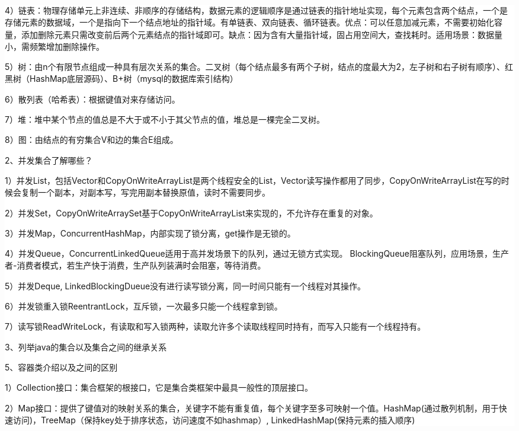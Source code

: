  

4）链表：物理存储单元上非连续、非顺序的存储结构，数据元素的逻辑顺序是通过链表的指针地址实现，每个元素包含两个结点，一个是存储元素的数据域，一个是指向下一个结点地址的指针域。有单链表、双向链表、循环链表。优点：可以任意加减元素，不需要初始化容量，添加删除元素只需改变前后两个元素结点的指针域即可。缺点：因为含有大量指针域，固占用空间大，查找耗时。适用场景：数据量小，需频繁增加删除操作。

 

5）树：由n个有限节点组成一种具有层次关系的集合。二叉树（每个结点最多有两个子树，结点的度最大为2，左子树和右子树有顺序）、红黑树（HashMap底层源码）、B+树（mysql的数据库索引结构）

 

6）散列表（哈希表）：根据键值对来存储访问。

 

7）堆：堆中某个节点的值总是不大于或不小于其父节点的值，堆总是一棵完全二叉树。

 

8）图：由结点的有穷集合V和边的集合E组成。

 

2、并发集合了解哪些？

1）并发List，包括Vector和CopyOnWriteArrayList是两个线程安全的List，Vector读写操作都用了同步，CopyOnWriteArrayList在写的时候会复制一个副本，对副本写，写完用副本替换原值，读时不需要同步。

 

2）并发Set，CopyOnWriteArraySet基于CopyOnWriteArrayList来实现的，不允许存在重复的对象。

 

3）并发Map，ConcurrentHashMap，内部实现了锁分离，get操作是无锁的。

 

4）并发Queue，ConcurrentLinkedQueue适用于高并发场景下的队列，通过无锁方式实现。 BlockingQueue阻塞队列，应用场景，生产者-消费者模式，若生产快于消费，生产队列装满时会阻塞，等待消费。

 

5）并发Deque, LinkedBlockingDueue没有进行读写锁分离，同一时间只能有一个线程对其操作。

 

6）并发锁重入锁ReentrantLock，互斥锁，一次最多只能一个线程拿到锁。

 

7）读写锁ReadWriteLock，有读取和写入锁两种，读取允许多个读取线程同时持有，而写入只能有一个线程持有。

 

3、列举java的集合以及集合之间的继承关系

 

 

 

 

5、容器类介绍以及之间的区别

1）Collection接口：集合框架的根接口，它是集合类框架中最具一般性的顶层接口。

 

2）Map接口：提供了键值对的映射关系的集合，关键字不能有重复值，每个关键字至多可映射一个值。HashMap(通过散列机制，用于快速访问)，TreeMap（保持key处于排序状态，访问速度不如hashmap）, LinkedHashMap(保持元素的插入顺序)

 